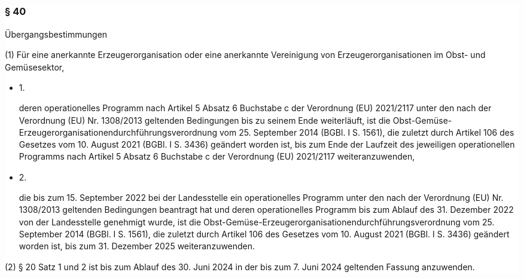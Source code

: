</div>

<span id="BJNR119710022BJNE004104128.html"></span>

### § 40  
Übergangsbestimmungen

<div>

<div class="jnhtml">

<div>

<div class="jurAbsatz">

(1) Für eine anerkannte Erzeugerorganisation oder eine anerkannte
Vereinigung von Erzeugerorganisationen im Obst- und Gemüsesektor,

  - 1\.
    
    <div style="">
    
    deren operationelles Programm nach Artikel 5 Absatz 6 Buchstabe c
    der Verordnung (EU) 2021/2117 unter den nach der Verordnung (EU) Nr.
    1308/2013 geltenden Bedingungen bis zu seinem Ende weiterläuft, ist
    die Obst-Gemüse-Erzeugerorganisationendurchführungsverordnung vom
    25. September 2014 (BGBl. I S. 1561), die zuletzt durch Artikel 106
    des Gesetzes vom 10. August 2021 (BGBl. I S. 3436) geändert worden
    ist, bis zum Ende der Laufzeit des jeweiligen operationellen
    Programms nach Artikel 5 Absatz 6 Buchstabe c der Verordnung (EU)
    2021/2117 weiteranzuwenden,
    
    </div>

  - 2\.
    
    <div style="">
    
    die bis zum 15. September 2022 bei der Landesstelle ein
    operationelles Programm unter den nach der Verordnung (EU) Nr.
    1308/2013 geltenden Bedingungen beantragt hat und deren
    operationelles Programm bis zum Ablauf des 31. Dezember 2022 von der
    Landesstelle genehmigt wurde, ist die
    Obst-Gemüse-Erzeugerorganisationendurchführungsverordnung vom 25.
    September 2014 (BGBl. I S. 1561), die zuletzt durch Artikel 106 des
    Gesetzes vom 10. August 2021 (BGBl. I S. 3436) geändert worden ist,
    bis zum 31. Dezember 2025 weiteranzuwenden.
    
    </div>

</div>

<div class="jurAbsatz">

(2) § 20 Satz 1 und 2 ist bis zum Ablauf des 30. Juni 2024 in der bis
zum 7. Juni 2024 geltenden Fassung anzuwenden.

</div>

</div>

</div>

</div>
